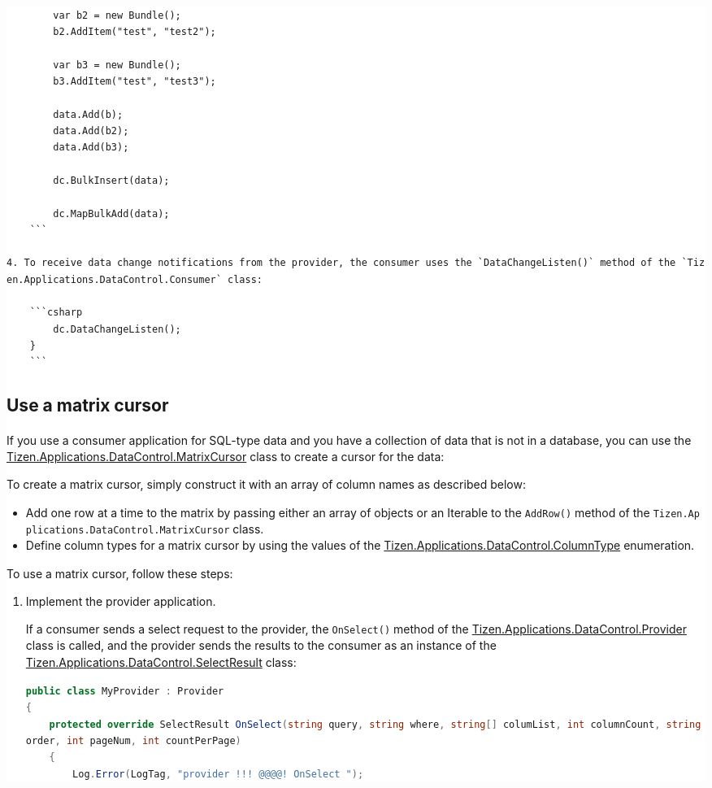             var b2 = new Bundle();
            b2.AddItem("test", "test2");

            var b3 = new Bundle();
            b3.AddItem("test", "test3");

            data.Add(b);
            data.Add(b2);
            data.Add(b3);

            dc.BulkInsert(data);

            dc.MapBulkAdd(data);
        ```

    4. To receive data change notifications from the provider, the consumer uses the `DataChangeListen()` method of the `Tizen.Applications.DataControl.Consumer` class:

        ```csharp
            dc.DataChangeListen();
        }
        ```


<a name="map3"></a>
## Use a matrix cursor

If you use a consumer application for SQL-type data and you have a collection of data that is not in a database, you can use the [Tizen.Applications.DataControl.MatrixCursor](/application/dotnet/api/TizenFX/latest/api/Tizen.Applications.DataControl.MatrixCursor.html) class to create a cursor for the data:

To create a matrix cursor, simply construct it with an array of column names as described below:

-   Add one row at a time to the matrix by passing either an array of objects or an Iterable to the `AddRow()` method of the `Tizen.Applications.DataControl.MatrixCursor` class.
-   Define column types for a matrix cursor by using the values of the [Tizen.Applications.DataControl.ColumnType](/application/dotnet/api/TizenFX/latest/api/Tizen.Applications.DataControl.ColumnType.html) enumeration.

To use a matrix cursor, follow these steps:

1.  Implement the provider application.

    If a consumer sends a select request to the provider, the `OnSelect()` method of the [Tizen.Applications.DataControl.Provider](/application/dotnet/api/TizenFX/latest/api/Tizen.Applications.DataControl.Provider.html) class is called, and the provider sends the results to the consumer as an instance of the [Tizen.Applications.DataControl.SelectResult](/application/dotnet/api/TizenFX/latest/api/Tizen.Applications.DataControl.SelectResult.html) class:

    ```csharp
    public class MyProvider : Provider
    {
        protected override SelectResult OnSelect(string query, string where, string[] columList, int columnCount, string order, int pageNum, int countPerPage)
        {
            Log.Error(LogTag, "provider !!! @@@@! OnSelect ");
